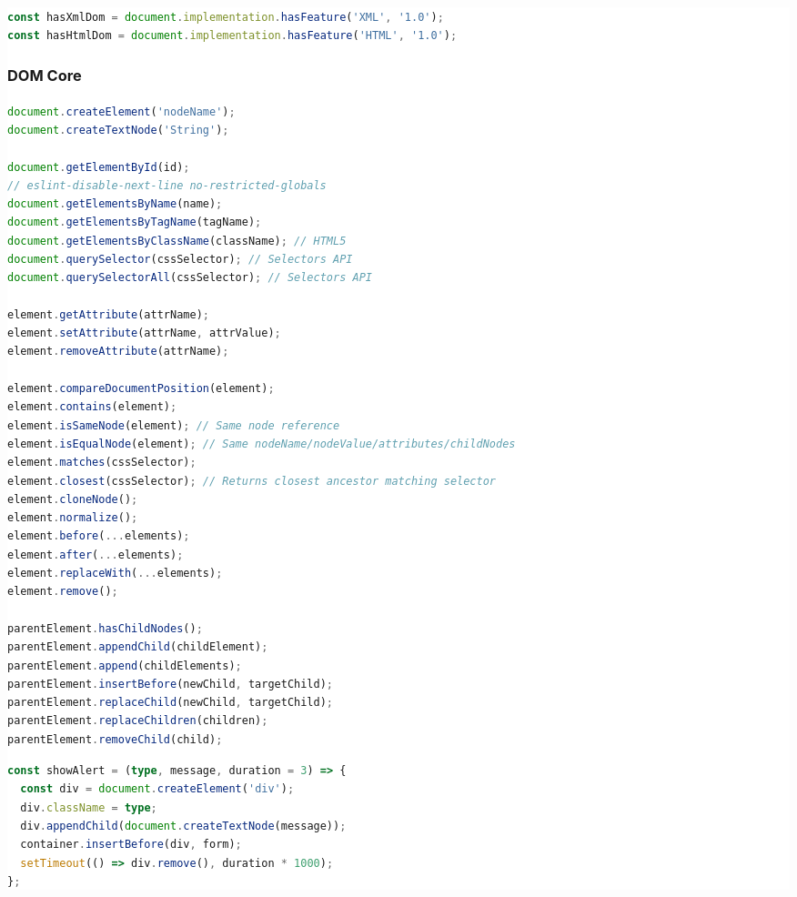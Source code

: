```ts
const hasXmlDom = document.implementation.hasFeature('XML', '1.0');
const hasHtmlDom = document.implementation.hasFeature('HTML', '1.0');
```

### DOM Core

```ts
document.createElement('nodeName');
document.createTextNode('String');

document.getElementById(id);
// eslint-disable-next-line no-restricted-globals
document.getElementsByName(name);
document.getElementsByTagName(tagName);
document.getElementsByClassName(className); // HTML5
document.querySelector(cssSelector); // Selectors API
document.querySelectorAll(cssSelector); // Selectors API

element.getAttribute(attrName);
element.setAttribute(attrName, attrValue);
element.removeAttribute(attrName);

element.compareDocumentPosition(element);
element.contains(element);
element.isSameNode(element); // Same node reference
element.isEqualNode(element); // Same nodeName/nodeValue/attributes/childNodes
element.matches(cssSelector);
element.closest(cssSelector); // Returns closest ancestor matching selector
element.cloneNode();
element.normalize();
element.before(...elements);
element.after(...elements);
element.replaceWith(...elements);
element.remove();

parentElement.hasChildNodes();
parentElement.appendChild(childElement);
parentElement.append(childElements);
parentElement.insertBefore(newChild, targetChild);
parentElement.replaceChild(newChild, targetChild);
parentElement.replaceChildren(children);
parentElement.removeChild(child);
```

```ts
const showAlert = (type, message, duration = 3) => {
  const div = document.createElement('div');
  div.className = type;
  div.appendChild(document.createTextNode(message));
  container.insertBefore(div, form);
  setTimeout(() => div.remove(), duration * 1000);
};
```
